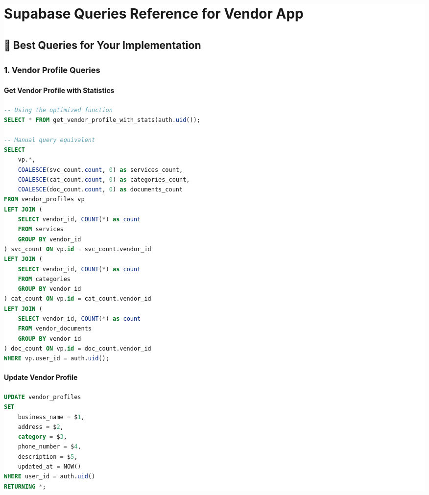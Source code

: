 # Supabase Queries Reference for Vendor App

## 🚀 **Best Queries for Your Implementation**

### **1. Vendor Profile Queries**

#### Get Vendor Profile with Statistics
```sql
-- Using the optimized function
SELECT * FROM get_vendor_profile_with_stats(auth.uid());

-- Manual query equivalent
SELECT 
    vp.*,
    COALESCE(svc_count.count, 0) as services_count,
    COALESCE(cat_count.count, 0) as categories_count,
    COALESCE(doc_count.count, 0) as documents_count
FROM vendor_profiles vp
LEFT JOIN (
    SELECT vendor_id, COUNT(*) as count 
    FROM services 
    GROUP BY vendor_id
) svc_count ON vp.id = svc_count.vendor_id
LEFT JOIN (
    SELECT vendor_id, COUNT(*) as count 
    FROM categories 
    GROUP BY vendor_id
) cat_count ON vp.id = cat_count.vendor_id
LEFT JOIN (
    SELECT vendor_id, COUNT(*) as count 
    FROM vendor_documents 
    GROUP BY vendor_id
) doc_count ON vp.id = doc_count.vendor_id
WHERE vp.user_id = auth.uid();
```

#### Update Vendor Profile
```sql
UPDATE vendor_profiles 
SET 
    business_name = $1,
    address = $2,
    category = $3,
    phone_number = $4,
    description = $5,
    updated_at = NOW()
WHERE user_id = auth.uid()
RETURNING *;
```
